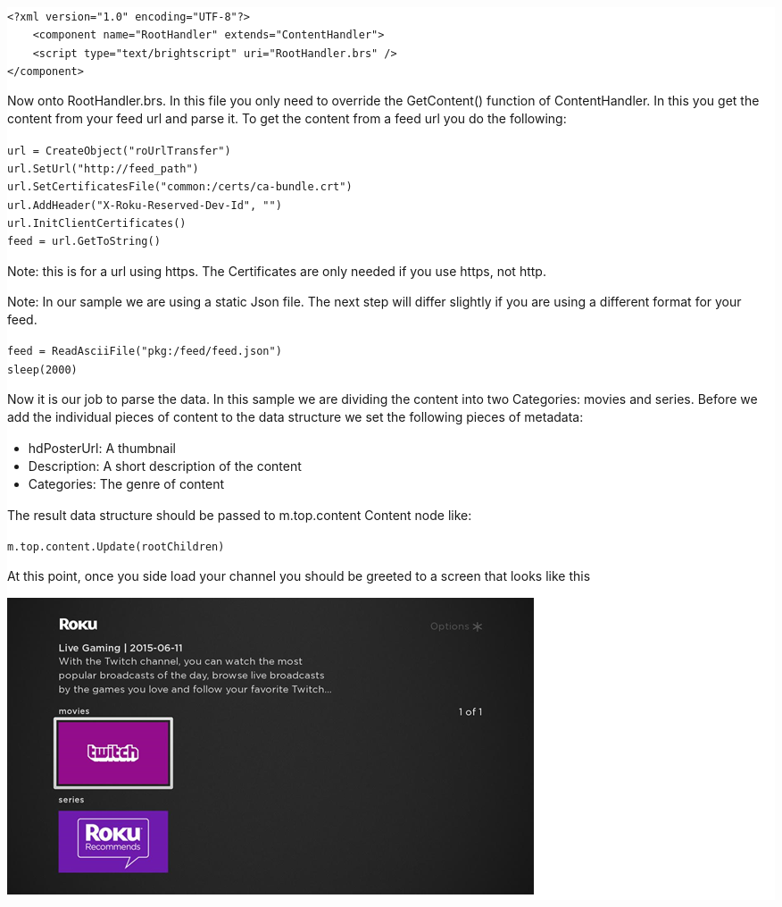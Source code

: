 ```
<?xml version="1.0" encoding="UTF-8"?>
    <component name="RootHandler" extends="ContentHandler">
    <script type="text/brightscript" uri="RootHandler.brs" />
</component>
```

Now onto RootHandler.brs. In this file you only need to override the GetContent() function of ContentHandler. In this you get the content from your feed url and parse it. To get the content from a feed url you do the following:

```
url = CreateObject("roUrlTransfer")
url.SetUrl("http://feed_path")
url.SetCertificatesFile("common:/certs/ca-bundle.crt")
url.AddHeader("X-Roku-Reserved-Dev-Id", "")
url.InitClientCertificates()
feed = url.GetToString()
```

Note: this is for a url using https. The Certificates are only needed if you use https, not http.

Note: In our sample we are using a static Json file. The next step will differ slightly if you are using a different format for your feed.

```
feed = ReadAsciiFile("pkg:/feed/feed.json")
sleep(2000)
```

Now it is our job to parse the data. In this sample we are dividing the content into two Categories: movies and series. Before we add the individual pieces of content to the data structure we set the following pieces of metadata:

- hdPosterUrl: A thumbnail
- Description: A short description of the content
- Categories: The genre of content

The result data structure should be passed to m.top.content Content node like:

```
m.top.content.Update(rootChildren)
```

At this point, once you side load your channel you should be greeted to a screen that looks like this

![](docs/1.png)
